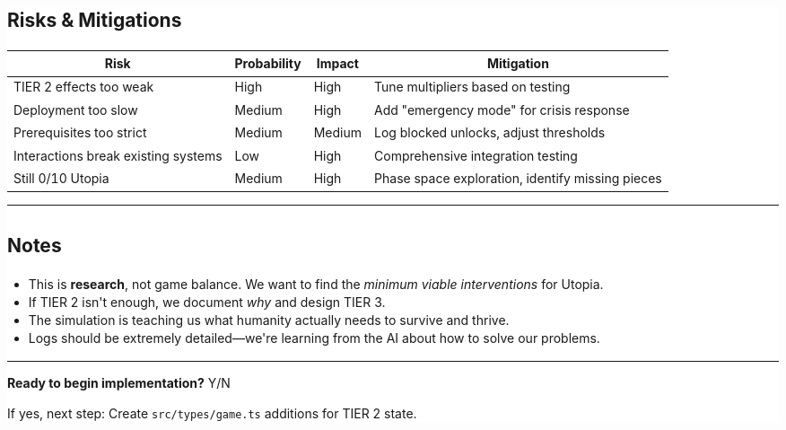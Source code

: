 ## Risks & Mitigations

| Risk | Probability | Impact | Mitigation |
|------|-------------|--------|------------|
| TIER 2 effects too weak | High | High | Tune multipliers based on testing |
| Deployment too slow | Medium | High | Add "emergency mode" for crisis response |
| Prerequisites too strict | Medium | Medium | Log blocked unlocks, adjust thresholds |
| Interactions break existing systems | Low | High | Comprehensive integration testing |
| Still 0/10 Utopia | Medium | High | Phase space exploration, identify missing pieces |

---

## Notes

- This is **research**, not game balance. We want to find the *minimum viable interventions* for Utopia.
- If TIER 2 isn't enough, we document *why* and design TIER 3.
- The simulation is teaching us what humanity actually needs to survive and thrive.
- Logs should be extremely detailed—we're learning from the AI about how to solve our problems.

---

**Ready to begin implementation?** Y/N

If yes, next step: Create `src/types/game.ts` additions for TIER 2 state.

